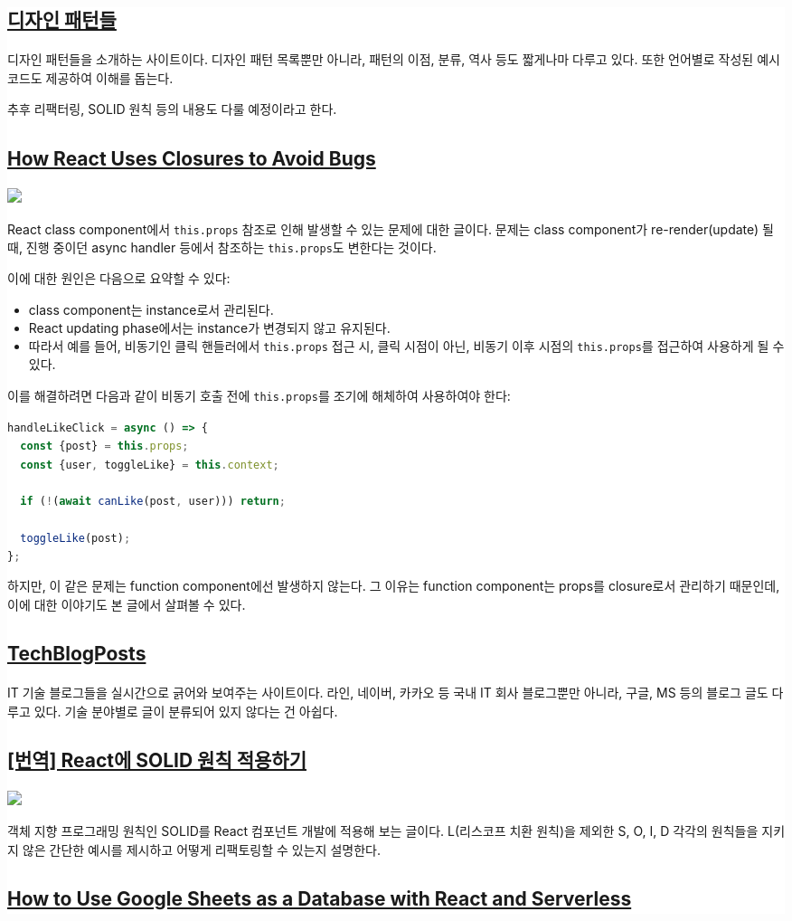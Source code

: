 ## [디자인 패턴들](https://refactoring.guru/ko/design-patterns)

디자인 패턴들을 소개하는 사이트이다. 디자인 패턴 목록뿐만 아니라, 패턴의 이점, 분류, 역사 등도 짧게나마 다루고 있다. 또한 언어별로 작성된 예시 코드도 제공하여 이해를 돕는다.

추후 리팩터링, SOLID 원칙 등의 내용도 다룰 예정이라고 한다.

## [How React Uses Closures to Avoid Bugs](https://epicreact.dev/how-react-uses-closures-to-avoid-bugs/)

<img src=https://d33wubrfki0l68.cloudfront.net/6f54a221867e14866d2589fb71b348f44dd1bd3e/55649/how-react-uses-closures-to-avoid-bugs/image@2x.png width=500>

React class component에서 `this.props` 참조로 인해 발생할 수 있는 문제에 대한 글이다.
문제는 class component가 re-render(update) 될 때, 진행 중이던 async handler 등에서 참조하는 `this.props`도 변한다는 것이다.

이에 대한 원인은 다음으로 요약할 수 있다:
- class component는 instance로서 관리된다.
- React updating phase에서는 instance가 변경되지 않고 유지된다.
- 따라서 예를 들어, 비동기인 클릭 핸들러에서 `this.props` 접근 시, 클릭 시점이 아닌, 비동기 이후 시점의 `this.props`를 접근하여 사용하게 될 수 있다.

이를 해결하려면 다음과 같이 비동기 호출 전에 `this.props`를 조기에 해체하여 사용하여야 한다:

```js
handleLikeClick = async () => {
  const {post} = this.props;
  const {user, toggleLike} = this.context;

  if (!(await canLike(post, user))) return;

  toggleLike(post);
};
```

하지만, 이 같은 문제는 function component에선 발생하지 않는다.
그 이유는 function component는 props를 closure로서 관리하기 때문인데, 이에 대한 이야기도 본 글에서 살펴볼 수 있다.

## [TechBlogPosts](https://techblogposts.com/)

IT 기술 블로그들을 실시간으로 긁어와 보여주는 사이트이다. 라인, 네이버, 카카오 등 국내 IT 회사 블로그뿐만 아니라, 구글, MS 등의 블로그 글도 다루고 있다.
기술 분야별로 글이 분류되어 있지 않다는 건 아쉽다. 

## [[번역] React에 SOLID 원칙 적용하기](https://velog.io/@dev_boku/%EB%B2%88%EC%97%AD-React%EC%97%90-SOLID-%EC%9B%90%EC%B9%99-%EC%A0%81%EC%9A%A9%ED%95%98%EA%B8%B0)

<img src=https://velog.velcdn.com/images/dev_boku/post/544034db-d155-41ab-b4e7-6e380b87d58e/image.jpeg width=500>

객체 지향 프로그래밍 원칙인 SOLID를 React 컴포넌트 개발에 적용해 보는 글이다. L(리스코프 치환 원칙)을 제외한 S, O, I, D 각각의 원칙들을 지키지 않은 간단한 예시를 제시하고 어떻게 리팩토링할 수 있는지 설명한다.

## [How to Use Google Sheets as a Database with React and Serverless](https://thenewstack.io/how-to-use-google-sheets-as-a-database-with-react-and-ssr)
